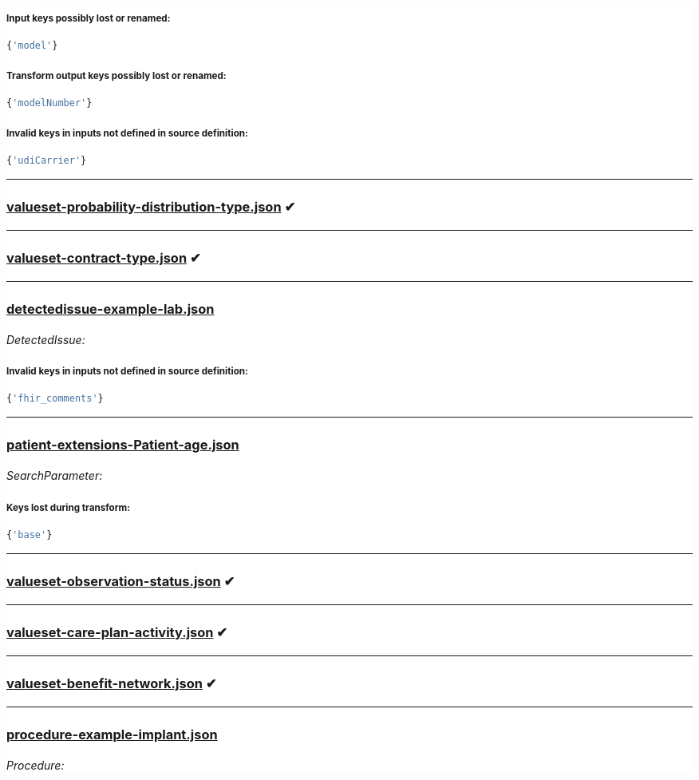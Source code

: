**<sub>Input keys possibly lost or renamed:</sub>**
```python
{'model'}
```

**<sub>Transform output keys possibly lost or renamed:</sub>**
```python
{'modelNumber'}
```

**<sub>Invalid keys in inputs not defined in source definition:</sub>**
```python
{'udiCarrier'}
```

---
### [valueset-probability-distribution-type.json](./input/valueset-probability-distribution-type.json) ✔
---
### [valueset-contract-type.json](./input/valueset-contract-type.json) ✔
---
### [detectedissue-example-lab.json](./input/detectedissue-example-lab.json)
*DetectedIssue:*

**<sub>Invalid keys in inputs not defined in source definition:</sub>**
```python
{'fhir_comments'}
```

---
### [patient-extensions-Patient-age.json](./input/patient-extensions-Patient-age.json)
*SearchParameter:*

**<sub>Keys lost during transform:</sub>**
```python
{'base'}
```

---
### [valueset-observation-status.json](./input/valueset-observation-status.json) ✔
---
### [valueset-care-plan-activity.json](./input/valueset-care-plan-activity.json) ✔
---
### [valueset-benefit-network.json](./input/valueset-benefit-network.json) ✔
---
### [procedure-example-implant.json](./input/procedure-example-implant.json)
*Procedure:*
